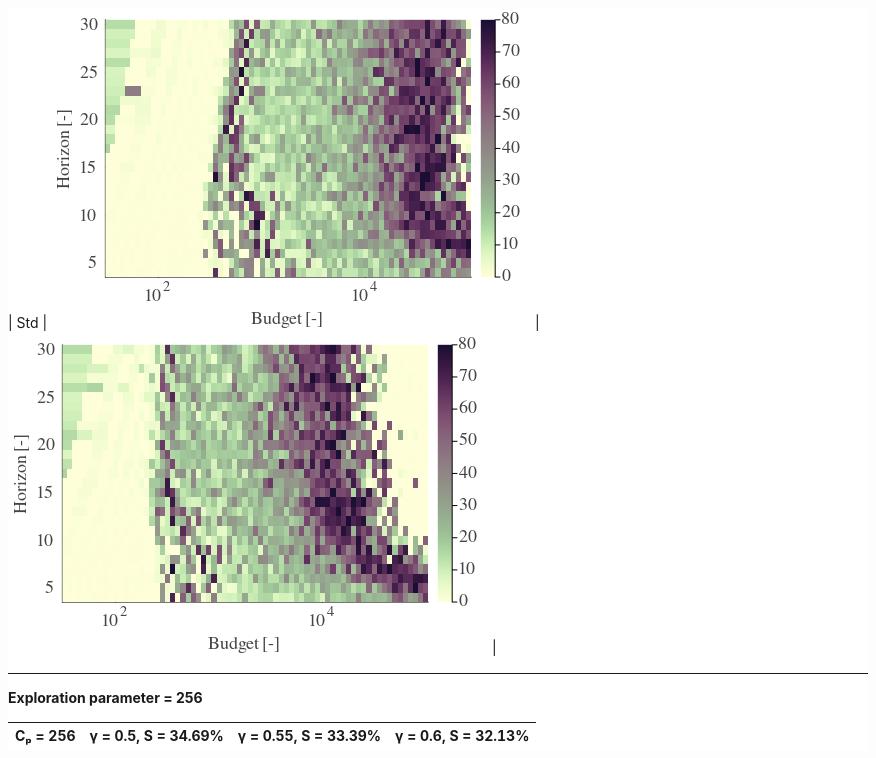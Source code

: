 | Std | ![](fig/sp_AB/std_g_0.95_cp_128.png) | ![](fig/sp_AB/std_g_1.0_cp_128.png) | 

---

**Exploration parameter = 256**

| Cₚ = 256 | γ = 0.5, S = 34.69% | γ = 0.55, S = 33.39% | γ = 0.6, S = 32.13% | 
| --- | --- | --- | --- | 